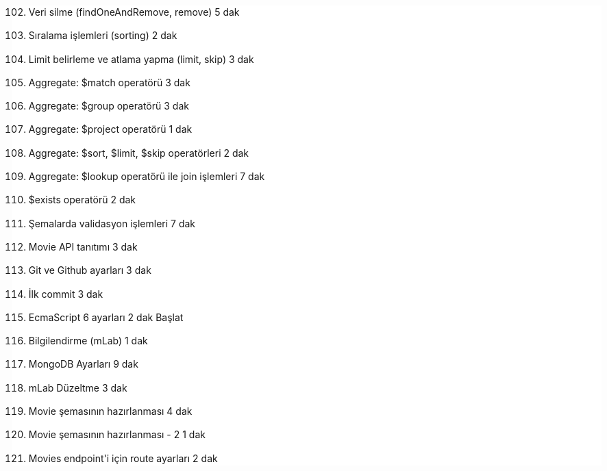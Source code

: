 102. Veri silme (findOneAndRemove, remove)
5 dak

103. Sıralama işlemleri (sorting)
2 dak

104. Limit belirleme ve atlama yapma (limit, skip)
3 dak

105. Aggregate: $match operatörü
3 dak

106. Aggregate: $group operatörü
3 dak

107. Aggregate: $project operatörü
1 dak

108. Aggregate: $sort, $limit, $skip operatörleri
2 dak

109. Aggregate: $lookup operatörü ile join işlemleri
7 dak

110. $exists operatörü
2 dak

111. Şemalarda validasyon işlemleri
7 dak

112. Movie API tanıtımı
3 dak

113. Git ve Github ayarları
3 dak

114. İlk commit
3 dak

115. EcmaScript 6 ayarları
2 dak
Başlat
116. Bilgilendirme (mLab)
1 dak

117. MongoDB Ayarları
9 dak

118. mLab Düzeltme
3 dak

119. Movie şemasının hazırlanması
4 dak

120. Movie şemasının hazırlanması - 2
1 dak

121. Movies endpoint'i için route ayarları
2 dak
